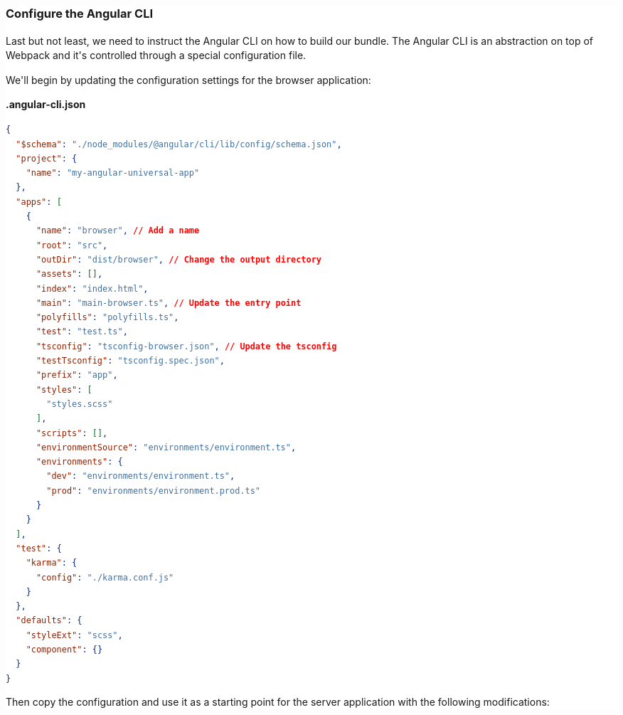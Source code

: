 
### Configure the Angular CLI

Last but not least, we need to instruct the Angular CLI on how to build our bundle. The Angular CLI is an abstraction on top of Webpack and it's controlled through a special configuration file.

We'll begin by updating the configuration settings for the browser application:

**.angular-cli.json**

```json
{
  "$schema": "./node_modules/@angular/cli/lib/config/schema.json",
  "project": {
    "name": "my-angular-universal-app"
  },
  "apps": [
    {
      "name": "browser", // Add a name
      "root": "src",
      "outDir": "dist/browser", // Change the output directory
      "assets": [],
      "index": "index.html",
      "main": "main-browser.ts", // Update the entry point
      "polyfills": "polyfills.ts",
      "test": "test.ts",
      "tsconfig": "tsconfig-browser.json", // Update the tsconfig
      "testTsconfig": "tsconfig.spec.json",
      "prefix": "app",
      "styles": [
        "styles.scss"
      ],
      "scripts": [],
      "environmentSource": "environments/environment.ts",
      "environments": {
        "dev": "environments/environment.ts",
        "prod": "environments/environment.prod.ts"
      }
    }
  ],
  "test": {
    "karma": {
      "config": "./karma.conf.js"
    }
  },
  "defaults": {
    "styleExt": "scss",
    "component": {}
  }
}
```

Then copy the configuration and use it as a starting point for the server application with the following modifications:
